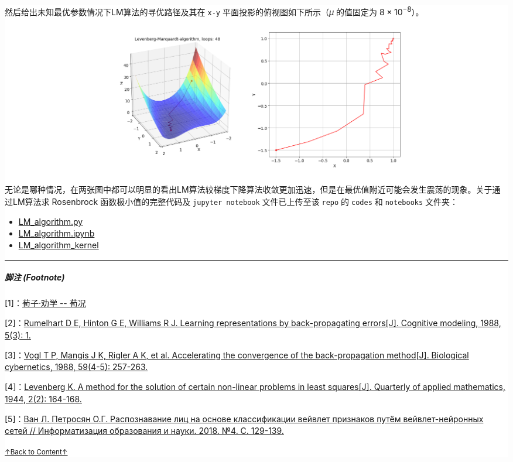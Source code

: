 然后给出未知最优参数情况下LM算法的寻优路径及其在 `x-y` 平面投影的俯视图如下所示（$\mu$ 的值固定为 $8\times10^{-8}$）。

<div align='center'>
<img src="./images/LM_algorithm2.png" alt="LM_algorithm2.png" height="250" width="500">
</div>  

无论是哪种情况，在两张图中都可以明显的看出LM算法较梯度下降算法收敛更加迅速，但是在最优值附近可能会发生震荡的现象。关于通过LM算法求 Rosenbrock 函数极小值的完整代码及 `jupyter notebook` 文件已上传至该 `repo` 的 `codes` 和 `notebooks` 文件夹：  
- [LM_algorithm.py](./codes/LM_algorithm.py)  
- [LM_algorithm.ipynb](./notebooks/LM_algorithm.ipynb)  
- [LM_algorithm_kernel](https://www.kaggle.com/jswanglp/lm-algorithm) 

-----
##### 脚注 (Footnote)

<a name='fn1'>[1]</a>：[荀子·劝学 -- 荀况](http://www.guoxue.com/book/xunzi/0001.htm)

<a name='fn2'>[2]</a>：[Rumelhart D E, Hinton G E, Williams R J. Learning representations by back-propagating errors[J]. Cognitive modeling, 1988, 5(3): 1.](https://www.nature.com/articles/323533a0)

<a name='fn3'>[3]</a>：[Vogl T P, Mangis J K, Rigler A K, et al. Accelerating the convergence of the back-propagation method[J]. Biological cybernetics, 1988, 59(4-5): 257-263.](https://link.springer.com/article/10.1007/BF00332914)

<a name='fn4'>[4]</a>：[Levenberg K. A method for the solution of certain non-linear problems in least squares[J]. Quarterly of applied mathematics, 1944, 2(2): 164-168.](https://www.ams.org/journals/qam/1944-02-02/S0033-569X-1944-10666-0/S0033-569X-1944-10666-0.pdf)

<a name='fn5'>[5]</a>：[Ван Л. Петросян О.Г. Распознавание лиц на основе классификации вейвлет признаков путём вейвлет-нейронных сетей // Информатизация образования и науки. 2018. №4. С. 129-139.](https://elibrary.ru/item.asp?id=36295551)

<a href='#fn1b'><small>↑Back to Content↑</small></a>

